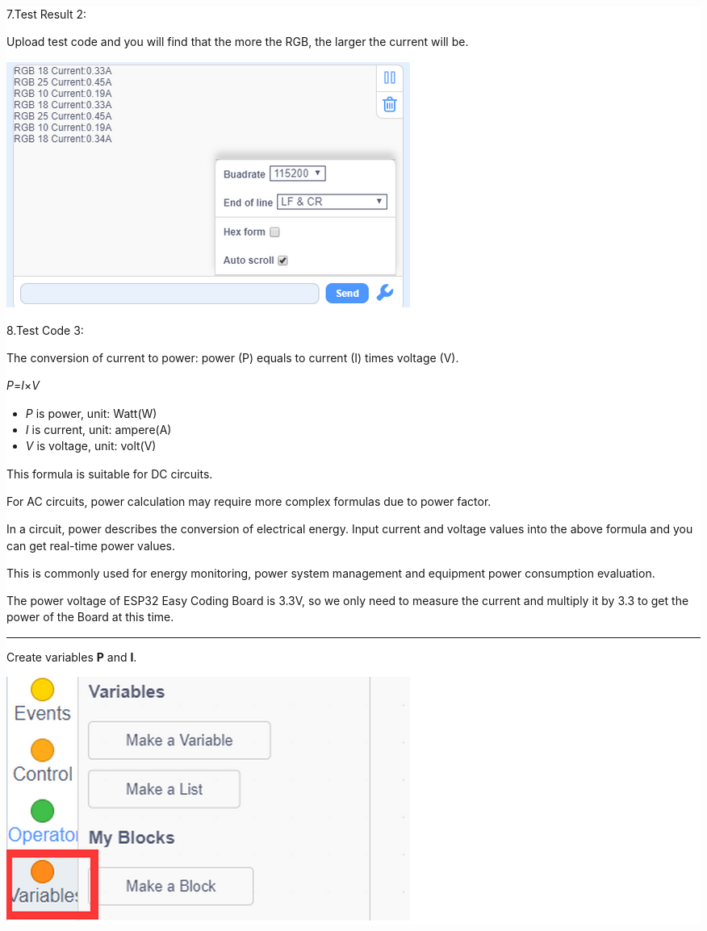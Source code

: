 7.Test Result 2:

Upload test code and you will find that the more the RGB, the larger the current will be.

![img](./media/b22d109c823d56aa84006181841386a0.png)

8.Test Code 3:

The conversion of current to power: power (P) equals to current (I) times voltage (V).

*P*=*I*×*V*

- *P* is power, unit: Watt(W)
- *I* is current, unit: ampere(A)
- *V* is voltage, unit: volt(V)

This formula is suitable for DC circuits.

For AC circuits, power calculation may require more complex formulas due to power factor.

In a circuit, power describes the conversion of electrical energy.  Input current and voltage values into the above formula and you can get real-time power values.

This is commonly used for energy monitoring, power system management and equipment power consumption evaluation.

The power voltage of ESP32 Easy Coding Board is 3.3V, so we only need to measure the current and multiply it by 3.3 to get the power of the Board at this time.


------

Create variables **P** and **I**.


![img](./media/603ba0ec54833da5e008579e80773dd2.png)
